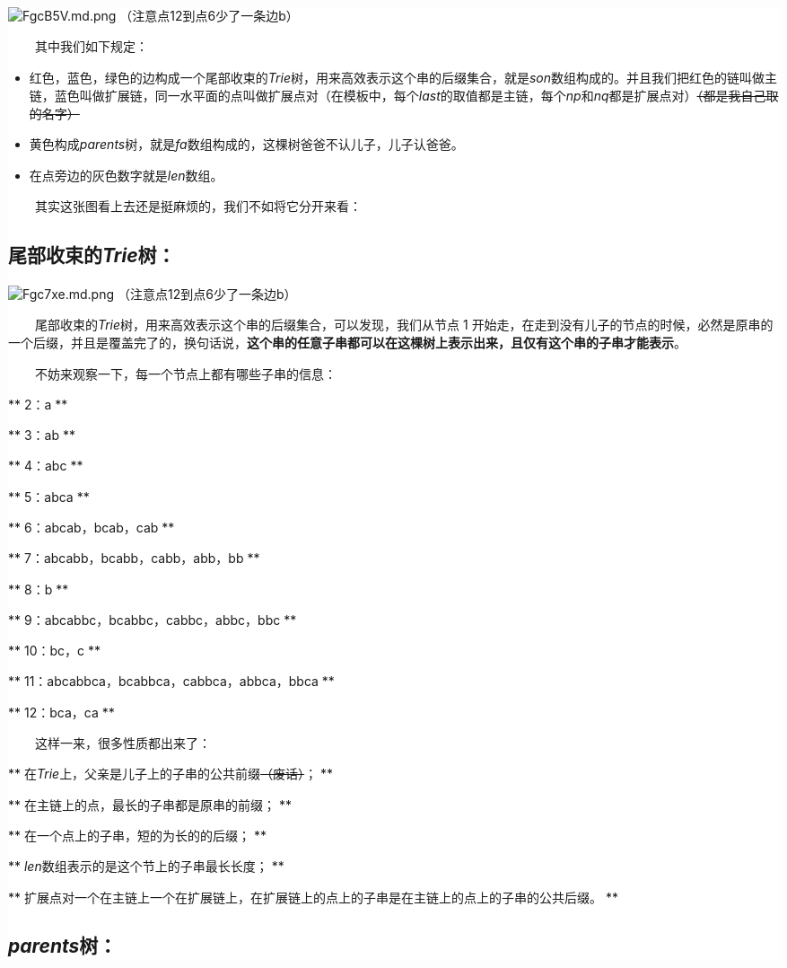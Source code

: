 ![FgcB5V.md.png](https://img-blog.csdnimg.cn/img_convert/7d92af985e9c0bc856c6540d026440d2.png)
（注意点12到点6少了一条边b）

$\ \ \ \ \ \ \ \,$其中我们如下规定：

- 红色，蓝色，绿色的边构成一个尾部收束的$Trie$树，用来高效表示这个串的后缀集合，就是$son$数组构成的。并且我们把红色的链叫做主链，蓝色叫做扩展链，同一水平面的点叫做扩展点对（在模板中，每个$last$的取值都是主链，每个$np$和$nq$都是扩展点对）~~（都是我自己取的名字）~~

- 黄色构成$parents$树，就是$fa$数组构成的，这棵树爸爸不认儿子，儿子认爸爸。

- 在点旁边的灰色数字就是$len$数组。

$\ \ \ \ \ \ \ \,$其实这张图看上去还是挺麻烦的，我们不如将它分开来看：

## 尾部收束的$Trie$树：

![Fgc7xe.md.png](https://img-blog.csdnimg.cn/img_convert/1f18cdea677c5f50e8046a4ded937fb9.png)
（注意点12到点6少了一条边b）

$\ \ \ \ \ \ \ \,$尾部收束的$Trie$树，用来高效表示这个串的后缀集合，可以发现，我们从节点 $1$ 开始走，在走到没有儿子的节点的时候，必然是原串的一个后缀，并且是覆盖完了的，换句话说，**这个串的任意子串都可以在这棵树上表示出来，且仅有这个串的子串才能表示**。

$\ \ \ \ \ \ \ \,$不妨来观察一下，每一个节点上都有哪些子串的信息：

** 2：a **
  
** 3：ab **
  
** 4：abc **
  
** 5：abca **
  
** 6：abcab，bcab，cab **
  
** 7：abcabb，bcabb，cabb，abb，bb **
  
** 8：b **
  
** 9：abcabbc，bcabbc，cabbc，abbc，bbc **
  
** 10：bc，c **
  
** 11：abcabbca，bcabbca，cabbca，abbca，bbca **
  
** 12：bca，ca **

$\ \ \ \ \ \ \ \,$这样一来，很多性质都出来了：

** 在$Trie$上，父亲是儿子上的子串的公共前缀~~（废话）~~； **

** 在主链上的点，最长的子串都是原串的前缀； **

** 在一个点上的子串，短的为长的的后缀； **

** $len$数组表示的是这个节上的子串最长长度； **

** 扩展点对一个在主链上一个在扩展链上，在扩展链上的点上的子串是在主链上的点上的子串的公共后缀。 **

## $parents$树：
